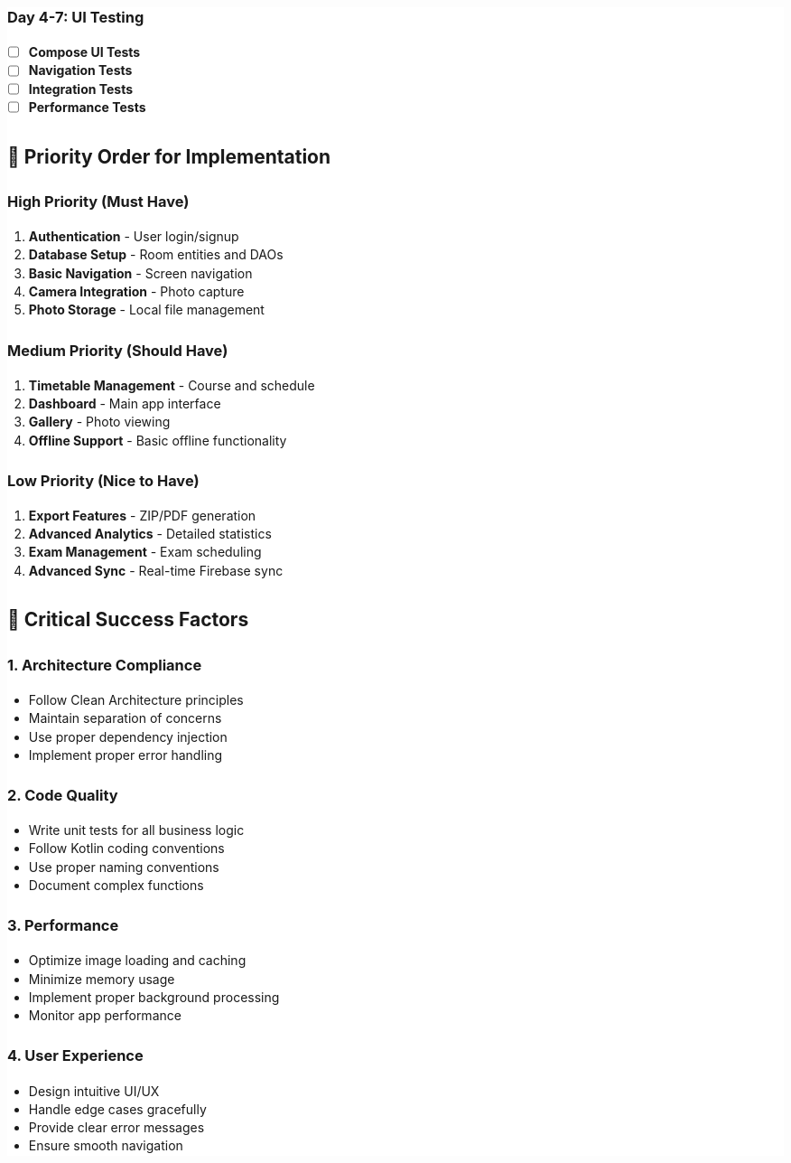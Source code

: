 ### Day 4-7: UI Testing
- [ ] **Compose UI Tests**
- [ ] **Navigation Tests**
- [ ] **Integration Tests**
- [ ] **Performance Tests**

## 🎯 Priority Order for Implementation

### High Priority (Must Have)
1. **Authentication** - User login/signup
2. **Database Setup** - Room entities and DAOs
3. **Basic Navigation** - Screen navigation
4. **Camera Integration** - Photo capture
5. **Photo Storage** - Local file management

### Medium Priority (Should Have)
1. **Timetable Management** - Course and schedule
2. **Dashboard** - Main app interface
3. **Gallery** - Photo viewing
4. **Offline Support** - Basic offline functionality

### Low Priority (Nice to Have)
1. **Export Features** - ZIP/PDF generation
2. **Advanced Analytics** - Detailed statistics
3. **Exam Management** - Exam scheduling
4. **Advanced Sync** - Real-time Firebase sync

## 🚨 Critical Success Factors

### 1. Architecture Compliance
- Follow Clean Architecture principles
- Maintain separation of concerns
- Use proper dependency injection
- Implement proper error handling

### 2. Code Quality
- Write unit tests for all business logic
- Follow Kotlin coding conventions
- Use proper naming conventions
- Document complex functions

### 3. Performance
- Optimize image loading and caching
- Minimize memory usage
- Implement proper background processing
- Monitor app performance

### 4. User Experience
- Design intuitive UI/UX
- Handle edge cases gracefully
- Provide clear error messages
- Ensure smooth navigation
